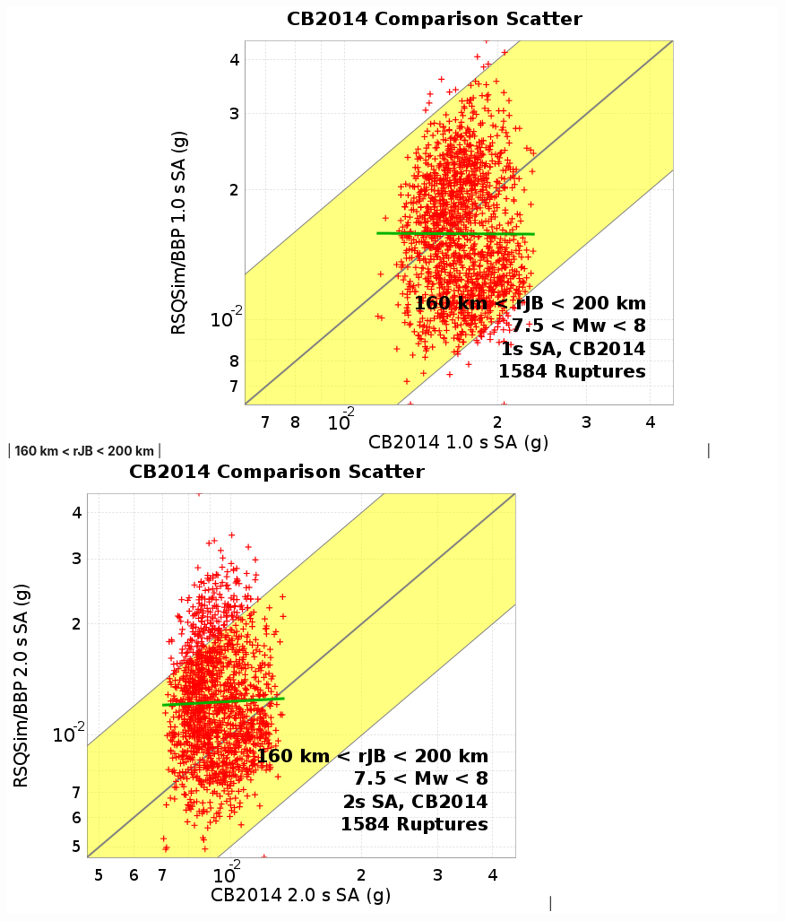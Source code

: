 | **160 km < rJB < 200 km** | ![Scatter Plot](resources/All_Sites_mag_7.5_8_dist_160_200_1s_CB2014_scatter.png) | ![Scatter Plot](resources/All_Sites_mag_7.5_8_dist_160_200_2s_CB2014_scatter.png) |